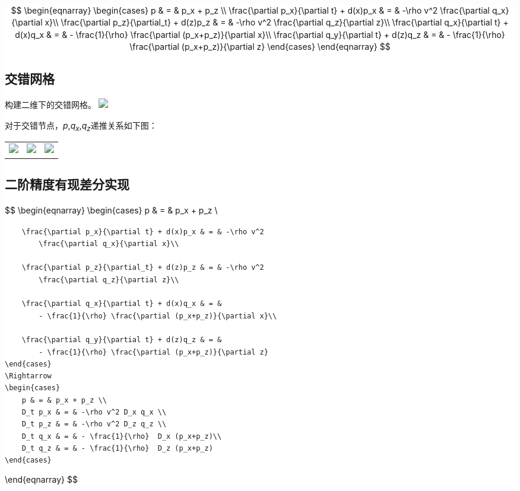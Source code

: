 $$
\begin{eqnarray}
    \begin{cases}
        p & = & p_x + p_z \\
        \frac{\partial p_x}{\partial t} + d(x)p_x & = & -\rho v^2
            \frac{\partial q_x}{\partial x}\\
        \frac{\partial p_z}{\partial_t} + d(z)p_z & = & -\rho v^2
            \frac{\partial q_z}{\partial z}\\
        \frac{\partial q_x}{\partial t} + d(x)q_x & = &
            - \frac{1}{\rho} \frac{\partial (p_x+p_z)}{\partial x}\\
        \frac{\partial q_y}{\partial t} + d(z)q_z & = &
            - \frac{1}{\rho} \frac{\partial (p_x+p_z)}{\partial z}
    \end{cases}
\end{eqnarray}
$$

## 交错网格
构建二维下的交错网格。
<img src="/fd-2d-PML/grid1.jpg" width=400>

对于交错节点，$p$,$q_x$,$q_z$递推关系如下图：
<table>
    <tr>
      <td><img src="/fd-2d-PML/p1.jpg" width=200></td>
      <td><img src="/fd-2d-PML/q_x1.jpg" width=200></td>
      <td><img src="/fd-2d-PML/q_z1.jpg" width=200></td>
    </tr>
</table>

## 二阶精度有现差分实现
$$
\begin{eqnarray}
    \begin{cases}
        p & = & p_x + p_z \\

        \frac{\partial p_x}{\partial t} + d(x)p_x & = & -\rho v^2
            \frac{\partial q_x}{\partial x}\\

        \frac{\partial p_z}{\partial_t} + d(z)p_z & = & -\rho v^2
            \frac{\partial q_z}{\partial z}\\

        \frac{\partial q_x}{\partial t} + d(x)q_x & = &
            - \frac{1}{\rho} \frac{\partial (p_x+p_z)}{\partial x}\\

        \frac{\partial q_y}{\partial t} + d(z)q_z & = &
            - \frac{1}{\rho} \frac{\partial (p_x+p_z)}{\partial z}
    \end{cases}
    \Rightarrow
    \begin{cases}
        p & = & p_x + p_z \\
        D_t p_x & = & -\rho v^2 D_x q_x \\
        D_t p_z & = & -\rho v^2 D_z q_z \\
        D_t q_x & = & - \frac{1}{\rho}  D_x (p_x+p_z)\\
        D_t q_z & = & - \frac{1}{\rho}  D_z (p_x+p_z)
    \end{cases}
\end{eqnarray}
$$
